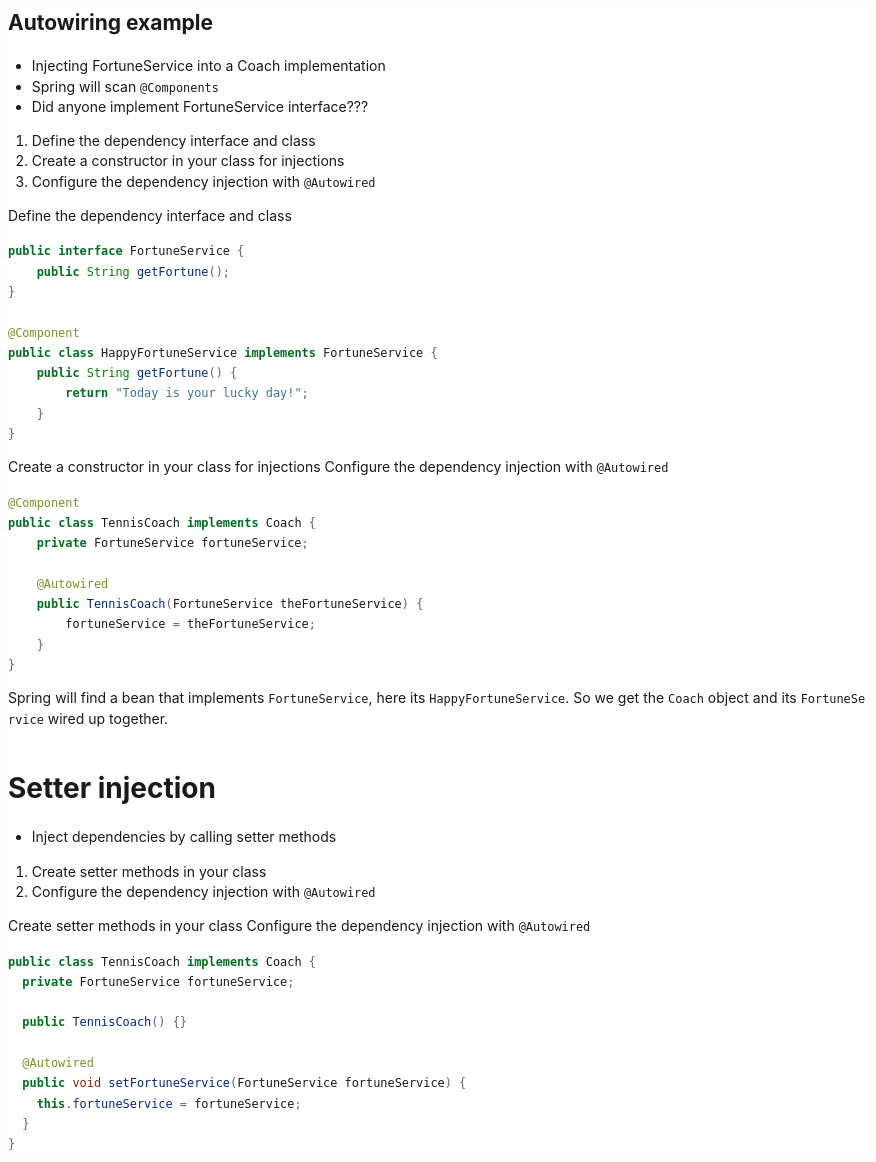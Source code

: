 ## Autowiring example
* Injecting FortuneService into a Coach implementation
* Spring will scan ``@Components``
* Did anyone implement FortuneService interface???

1. Define the dependency interface and class
2. Create a constructor in your class for injections
3. Configure the dependency injection with ``@Autowired``

Define the dependency interface and class

````java
public interface FortuneService {
    public String getFortune();
}

@Component
public class HappyFortuneService implements FortuneService {
    public String getFortune() {
        return "Today is your lucky day!";
    }
}
````

Create a constructor in your class for injections
Configure the dependency injection with ``@Autowired``

````java
@Component
public class TennisCoach implements Coach {
    private FortuneService fortuneService;

    @Autowired
    public TennisCoach(FortuneService theFortuneService) {
        fortuneService = theFortuneService;
    }
}
````

Spring will find a bean that implements ``FortuneService``, here its ``HappyFortuneService``. So we get the ``Coach`` object and its ``FortuneService`` wired up together.

# Setter injection
* Inject dependencies by calling setter methods

1. Create setter methods in your class
2. Configure the dependency injection with ``@Autowired``

Create setter methods in your class
Configure the dependency injection with ``@Autowired``

````java
public class TennisCoach implements Coach {
  private FortuneService fortuneService;
  
  public TennisCoach() {}
  
  @Autowired
  public void setFortuneService(FortuneService fortuneService) {
    this.fortuneService = fortuneService;
  }
}
````
